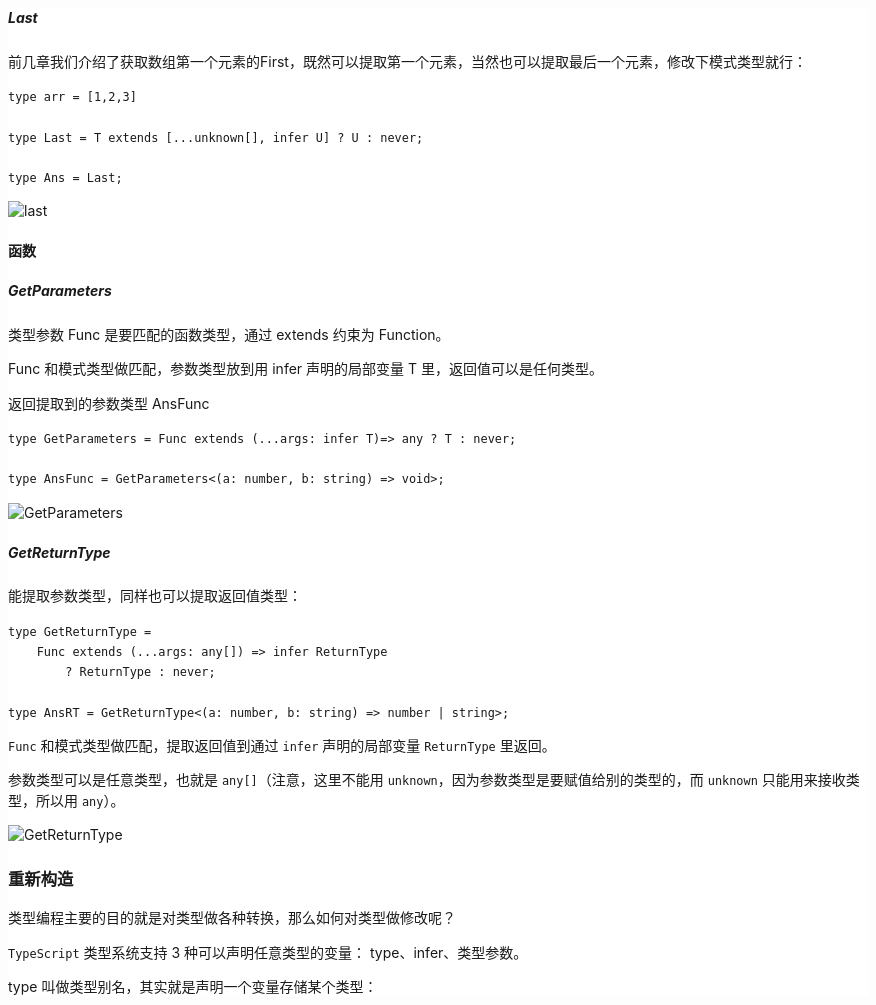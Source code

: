 ##### Last

前几章我们介绍了获取数组第一个元素的First，既然可以提取第一个元素，当然也可以提取最后一个元素，修改下模式类型就行：

```
type arr = [1,2,3]

type Last = T extends [...unknown[], infer U] ? U : never;

type Ans = Last;
```

![last](https://pan.udolphin.com/files/image/2022/3/b41afc9496f5ec4ab3883fec1db4f417.png)

#### 函数

##### GetParameters

类型参数 Func 是要匹配的函数类型，通过 extends 约束为 Function。

Func 和模式类型做匹配，参数类型放到用 infer 声明的局部变量 T 里，返回值可以是任何类型。

返回提取到的参数类型 AnsFunc

```
type GetParameters = Func extends (...args: infer T)=> any ? T : never;

type AnsFunc = GetParameters<(a: number, b: string) => void>; 
```

![GetParameters](https://pan.udolphin.com/files/image/2022/3/34a53710fce426f65b34ff359dc011c5.png)

##### GetReturnType

能提取参数类型，同样也可以提取返回值类型：

```
type GetReturnType = 
    Func extends (...args: any[]) => infer ReturnType 
        ? ReturnType : never;

type AnsRT = GetReturnType<(a: number, b: string) => number | string>;
```

`Func` 和模式类型做匹配，提取返回值到通过 `infer` 声明的局部变量 `ReturnType` 里返回。

参数类型可以是任意类型，也就是 `any[]`（注意，这里不能用 `unknown`，因为参数类型是要赋值给别的类型的，而 `unknown` 只能用来接收类型，所以用 `any`）。

![GetReturnType](https://pan.udolphin.com/files/image/2022/3/e3852b2be702cd445dee61395579f6cf.png)

### 重新构造

类型编程主要的目的就是对类型做各种转换，那么如何对类型做修改呢？

`TypeScript` 类型系统支持 3 种可以声明任意类型的变量： type、infer、类型参数。

type 叫做类型别名，其实就是声明一个变量存储某个类型：
